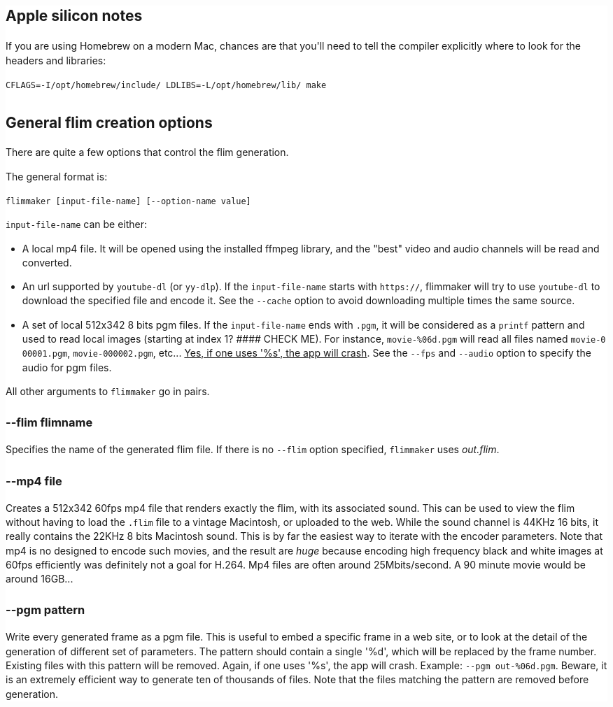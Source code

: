 ## Apple silicon notes

If you are using Homebrew on a modern Mac, chances are that you'll need to tell the compiler explicitly where to look for the headers and libraries:

    CFLAGS=-I/opt/homebrew/include/ LDLIBS=-L/opt/homebrew/lib/ make

## General flim creation options

There are quite a few options that control the flim generation.

The general format is:

    flimmaker [input-file-name] [--option-name value]

``input-file-name`` can be either:

* A local mp4 file. It will be opened using the installed ffmpeg library, and the "best" video and audio channels will be read and converted.

* An url supported by ``youtube-dl`` (or ``yy-dlp``). If the ``input-file-name`` starts with ``https://``, flimmaker will try to use ``youtube-dl`` to download the specified file and encode it. See the ``--cache`` option to avoid downloading multiple times the same source.

* A set of local 512x342 8 bits pgm files. If the ``input-file-name`` ends with ``.pgm``, it will be considered as a ``printf`` pattern and used to read local images (starting at index 1? #### CHECK ME). For instance, ``movie-%06d.pgm`` will read all files named ``movie-000001.pgm``, ``movie-000002.pgm``, etc... [Yes, if one uses '%s', the app will crash](https://github.com/fstark/macflim/issues/4). See the ``--fps`` and ``--audio`` option to specify the audio for pgm files.

All other arguments to ``flimmaker`` go in pairs.

### --flim **flimname**

Specifies the name of the generated flim file. If there is no ``--flim`` option specified, ``flimmaker`` uses *out.flim*.

### --mp4 **file**

Creates a 512x342 60fps mp4 file that renders exactly the flim, with its associated sound. This can be used to view the flim without having to load the ``.flim`` file to a vintage Macintosh, or uploaded to the web. While the sound channel is 44KHz 16 bits, it really contains the 22KHz 8 bits Macintosh sound. This is by far the easiest way to iterate with the encoder parameters. Note that mp4 is no designed to encode such movies, and the result are *huge* because encoding high frequency black and white images at 60fps efficiently was definitely not a goal for H.264. Mp4 files are often around 25Mbits/second. A 90 minute movie would be around 16GB...

### --pgm **pattern**

Write every generated frame as a pgm file. This is useful to embed a specific frame in a web site, or to look at the detail of the generation of different set of parameters. The pattern should contain a single '%d', which will be replaced by the frame number. Existing files with this pattern will be removed. Again, if one uses '%s', the app will crash. Example: ``--pgm out-%06d.pgm``. Beware, it is an extremely efficient way to generate ten of thousands of files. Note that the files matching the pattern are removed before generation.
